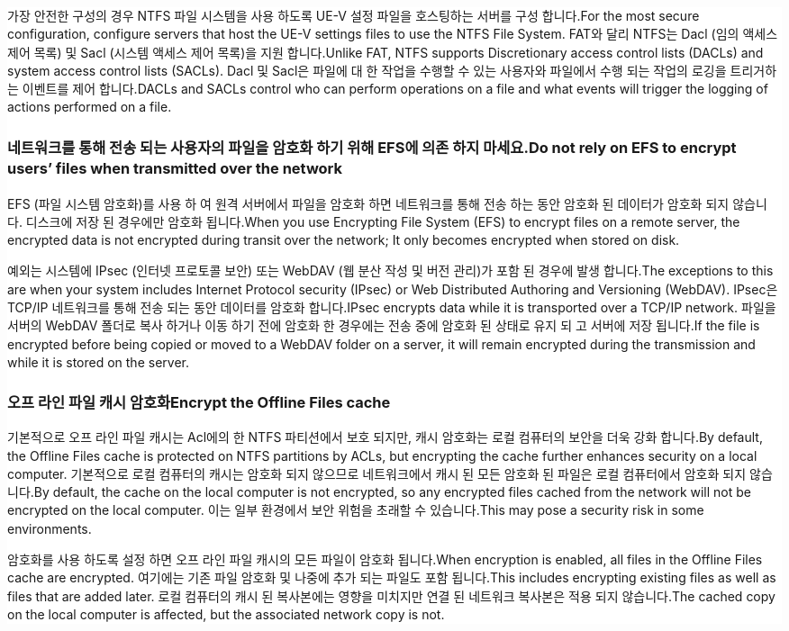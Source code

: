<span data-ttu-id="2651b-147">가장 안전한 구성의 경우 NTFS 파일 시스템을 사용 하도록 UE-V 설정 파일을 호스팅하는 서버를 구성 합니다.</span><span class="sxs-lookup"><span data-stu-id="2651b-147">For the most secure configuration, configure servers that host the UE-V settings files to use the NTFS File System.</span></span> <span data-ttu-id="2651b-148">FAT와 달리 NTFS는 Dacl (임의 액세스 제어 목록) 및 Sacl (시스템 액세스 제어 목록)을 지원 합니다.</span><span class="sxs-lookup"><span data-stu-id="2651b-148">Unlike FAT, NTFS supports Discretionary access control lists (DACLs) and system access control lists (SACLs).</span></span> <span data-ttu-id="2651b-149">Dacl 및 Sacl은 파일에 대 한 작업을 수행할 수 있는 사용자와 파일에서 수행 되는 작업의 로깅을 트리거하는 이벤트를 제어 합니다.</span><span class="sxs-lookup"><span data-stu-id="2651b-149">DACLs and SACLs control who can perform operations on a file and what events will trigger the logging of actions performed on a file.</span></span>

### <a href="" id="do-not-rely-on-efs-to-encrypt-users--files-when-transmitted-over-the-network"></a><span data-ttu-id="2651b-150">네트워크를 통해 전송 되는 사용자의 파일을 암호화 하기 위해 EFS에 의존 하지 마세요.</span><span class="sxs-lookup"><span data-stu-id="2651b-150">Do not rely on EFS to encrypt users’ files when transmitted over the network</span></span>

<span data-ttu-id="2651b-151">EFS (파일 시스템 암호화)를 사용 하 여 원격 서버에서 파일을 암호화 하면 네트워크를 통해 전송 하는 동안 암호화 된 데이터가 암호화 되지 않습니다. 디스크에 저장 된 경우에만 암호화 됩니다.</span><span class="sxs-lookup"><span data-stu-id="2651b-151">When you use Encrypting File System (EFS) to encrypt files on a remote server, the encrypted data is not encrypted during transit over the network; It only becomes encrypted when stored on disk.</span></span>

<span data-ttu-id="2651b-152">예외는 시스템에 IPsec (인터넷 프로토콜 보안) 또는 WebDAV (웹 분산 작성 및 버전 관리)가 포함 된 경우에 발생 합니다.</span><span class="sxs-lookup"><span data-stu-id="2651b-152">The exceptions to this are when your system includes Internet Protocol security (IPsec) or Web Distributed Authoring and Versioning (WebDAV).</span></span> <span data-ttu-id="2651b-153">IPsec은 TCP/IP 네트워크를 통해 전송 되는 동안 데이터를 암호화 합니다.</span><span class="sxs-lookup"><span data-stu-id="2651b-153">IPsec encrypts data while it is transported over a TCP/IP network.</span></span> <span data-ttu-id="2651b-154">파일을 서버의 WebDAV 폴더로 복사 하거나 이동 하기 전에 암호화 한 경우에는 전송 중에 암호화 된 상태로 유지 되 고 서버에 저장 됩니다.</span><span class="sxs-lookup"><span data-stu-id="2651b-154">If the file is encrypted before being copied or moved to a WebDAV folder on a server, it will remain encrypted during the transmission and while it is stored on the server.</span></span>

### <span data-ttu-id="2651b-155">오프 라인 파일 캐시 암호화</span><span class="sxs-lookup"><span data-stu-id="2651b-155">Encrypt the Offline Files cache</span></span>

<span data-ttu-id="2651b-156">기본적으로 오프 라인 파일 캐시는 Acl에의 한 NTFS 파티션에서 보호 되지만, 캐시 암호화는 로컬 컴퓨터의 보안을 더욱 강화 합니다.</span><span class="sxs-lookup"><span data-stu-id="2651b-156">By default, the Offline Files cache is protected on NTFS partitions by ACLs, but encrypting the cache further enhances security on a local computer.</span></span> <span data-ttu-id="2651b-157">기본적으로 로컬 컴퓨터의 캐시는 암호화 되지 않으므로 네트워크에서 캐시 된 모든 암호화 된 파일은 로컬 컴퓨터에서 암호화 되지 않습니다.</span><span class="sxs-lookup"><span data-stu-id="2651b-157">By default, the cache on the local computer is not encrypted, so any encrypted files cached from the network will not be encrypted on the local computer.</span></span> <span data-ttu-id="2651b-158">이는 일부 환경에서 보안 위험을 초래할 수 있습니다.</span><span class="sxs-lookup"><span data-stu-id="2651b-158">This may pose a security risk in some environments.</span></span>

<span data-ttu-id="2651b-159">암호화를 사용 하도록 설정 하면 오프 라인 파일 캐시의 모든 파일이 암호화 됩니다.</span><span class="sxs-lookup"><span data-stu-id="2651b-159">When encryption is enabled, all files in the Offline Files cache are encrypted.</span></span> <span data-ttu-id="2651b-160">여기에는 기존 파일 암호화 및 나중에 추가 되는 파일도 포함 됩니다.</span><span class="sxs-lookup"><span data-stu-id="2651b-160">This includes encrypting existing files as well as files that are added later.</span></span> <span data-ttu-id="2651b-161">로컬 컴퓨터의 캐시 된 복사본에는 영향을 미치지만 연결 된 네트워크 복사본은 적용 되지 않습니다.</span><span class="sxs-lookup"><span data-stu-id="2651b-161">The cached copy on the local computer is affected, but the associated network copy is not.</span></span>
